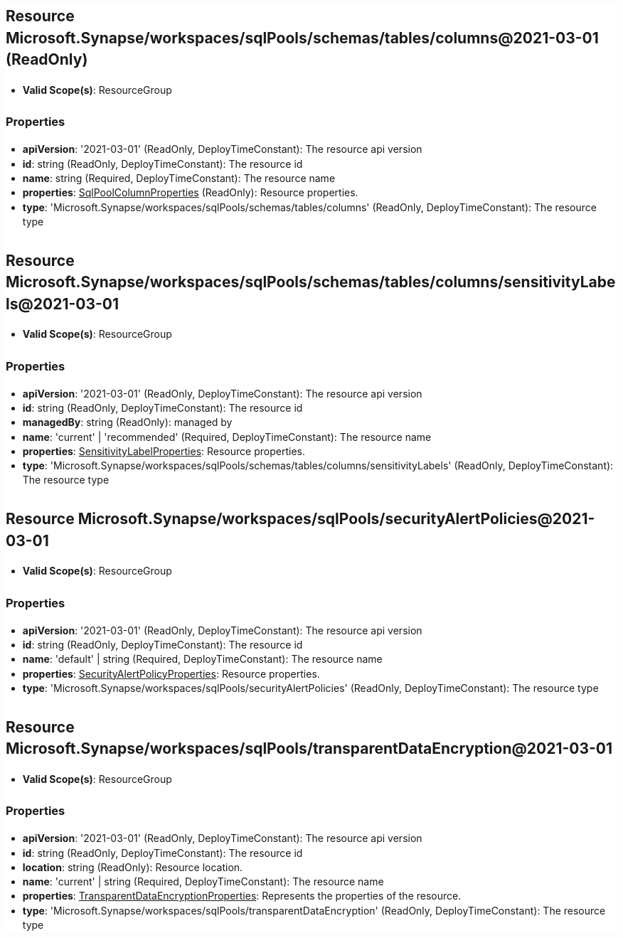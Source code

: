 ## Resource Microsoft.Synapse/workspaces/sqlPools/schemas/tables/columns@2021-03-01 (ReadOnly)
* **Valid Scope(s)**: ResourceGroup
### Properties
* **apiVersion**: '2021-03-01' (ReadOnly, DeployTimeConstant): The resource api version
* **id**: string (ReadOnly, DeployTimeConstant): The resource id
* **name**: string (Required, DeployTimeConstant): The resource name
* **properties**: [SqlPoolColumnProperties](#sqlpoolcolumnproperties) (ReadOnly): Resource properties.
* **type**: 'Microsoft.Synapse/workspaces/sqlPools/schemas/tables/columns' (ReadOnly, DeployTimeConstant): The resource type

## Resource Microsoft.Synapse/workspaces/sqlPools/schemas/tables/columns/sensitivityLabels@2021-03-01
* **Valid Scope(s)**: ResourceGroup
### Properties
* **apiVersion**: '2021-03-01' (ReadOnly, DeployTimeConstant): The resource api version
* **id**: string (ReadOnly, DeployTimeConstant): The resource id
* **managedBy**: string (ReadOnly): managed by
* **name**: 'current' | 'recommended' (Required, DeployTimeConstant): The resource name
* **properties**: [SensitivityLabelProperties](#sensitivitylabelproperties): Resource properties.
* **type**: 'Microsoft.Synapse/workspaces/sqlPools/schemas/tables/columns/sensitivityLabels' (ReadOnly, DeployTimeConstant): The resource type

## Resource Microsoft.Synapse/workspaces/sqlPools/securityAlertPolicies@2021-03-01
* **Valid Scope(s)**: ResourceGroup
### Properties
* **apiVersion**: '2021-03-01' (ReadOnly, DeployTimeConstant): The resource api version
* **id**: string (ReadOnly, DeployTimeConstant): The resource id
* **name**: 'default' | string (Required, DeployTimeConstant): The resource name
* **properties**: [SecurityAlertPolicyProperties](#securityalertpolicyproperties): Resource properties.
* **type**: 'Microsoft.Synapse/workspaces/sqlPools/securityAlertPolicies' (ReadOnly, DeployTimeConstant): The resource type

## Resource Microsoft.Synapse/workspaces/sqlPools/transparentDataEncryption@2021-03-01
* **Valid Scope(s)**: ResourceGroup
### Properties
* **apiVersion**: '2021-03-01' (ReadOnly, DeployTimeConstant): The resource api version
* **id**: string (ReadOnly, DeployTimeConstant): The resource id
* **location**: string (ReadOnly): Resource location.
* **name**: 'current' | string (Required, DeployTimeConstant): The resource name
* **properties**: [TransparentDataEncryptionProperties](#transparentdataencryptionproperties): Represents the properties of the resource.
* **type**: 'Microsoft.Synapse/workspaces/sqlPools/transparentDataEncryption' (ReadOnly, DeployTimeConstant): The resource type
